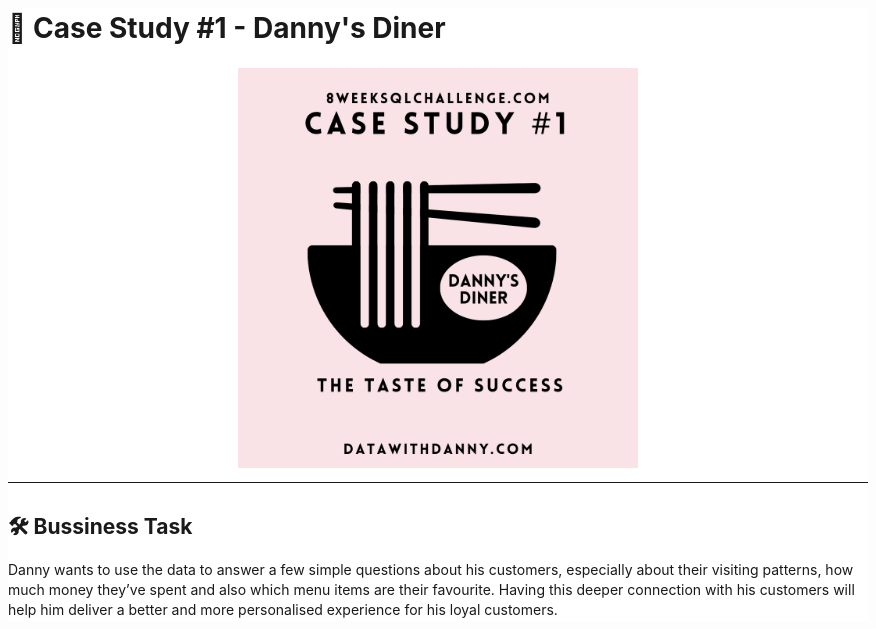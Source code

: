 # 🍜 Case Study #1 - Danny's Diner
<p align="center">
<img src="https://github.com/Kapilverma22/SQL_Challenge_BY_Danny/blob/main/img/danny_dinner_img.png" align="center" width="400" height="400" >


---
## 🛠️ Bussiness Task
Danny wants to use the data to answer a few simple questions about his customers, especially about their visiting patterns, how much money they’ve spent and also which menu items are their favourite. Having this deeper connection with his customers will help him deliver a better and more personalised experience for his loyal customers.
